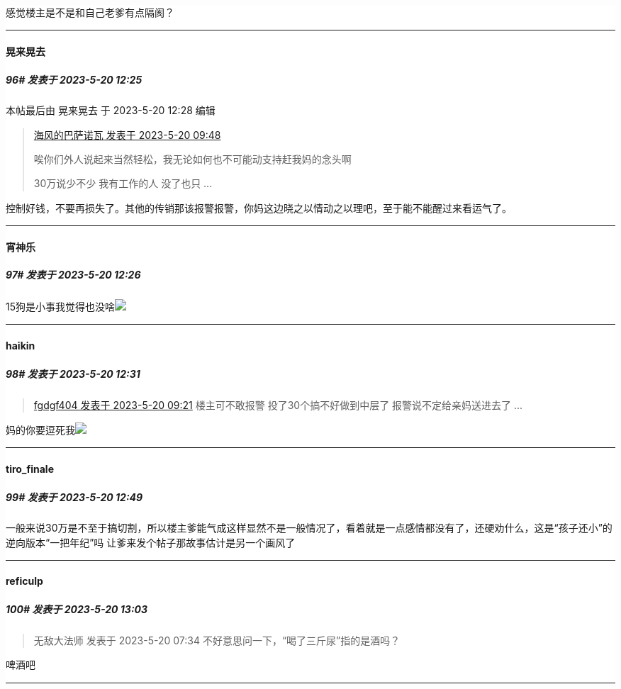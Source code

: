 感觉楼主是不是和自己老爹有点隔阂？

*****

####  晃来晃去  
##### 96#       发表于 2023-5-20 12:25

 本帖最后由 晃来晃去 于 2023-5-20 12:28 编辑 
<blockquote><a href="httphttps://bbs.saraba1st.com/2b/forum.php?mod=redirect&amp;goto=findpost&amp;pid=60912640&amp;ptid=2135074" target="_blank">海风的巴萨诺瓦 发表于 2023-5-20 09:48</a>

唉你们外人说起来当然轻松，我无论如何也不可能动支持赶我妈的念头啊

30万说少不少 我有工作的人 没了也只 ...</blockquote>
控制好钱，不要再损失了。其他的传销那该报警报警，你妈这边晓之以情动之以理吧，至于能不能醒过来看运气了。

*****

####  宵神乐  
##### 97#       发表于 2023-5-20 12:26

15狗是小事我觉得也没啥<img src="https://static.saraba1st.com/image/smiley/face2017/065.png" referrerpolicy="no-referrer">

*****

####  haikin  
##### 98#       发表于 2023-5-20 12:31

<blockquote><a href="httphttps://bbs.saraba1st.com/2b/forum.php?mod=redirect&amp;goto=findpost&amp;pid=60912303&amp;ptid=2135074" target="_blank">fgdgf404 发表于 2023-5-20 09:21</a>
楼主可不敢报警 投了30个搞不好做到中层了 报警说不定给亲妈送进去了 ...</blockquote>
妈的你要逗死我<img src="https://static.saraba1st.com/image/smiley/face2017/067.png" referrerpolicy="no-referrer">


*****

####  tiro_finale  
##### 99#       发表于 2023-5-20 12:49

一般来说30万是不至于搞切割，所以楼主爹能气成这样显然不是一般情况了，看着就是一点感情都没有了，还硬劝什么，这是“孩子还小”的逆向版本“一把年纪”吗
让爹来发个帖子那故事估计是另一个画风了


*****

####  reficulp  
##### 100#       发表于 2023-5-20 13:03

<blockquote>无敌大法师 发表于 2023-5-20 07:34
不好意思问一下，“喝了三斤尿”指的是酒吗？</blockquote>
啤酒吧


*****
